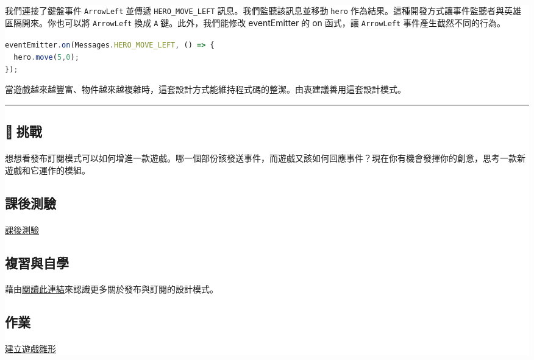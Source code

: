 我們連接了鍵盤事件 `ArrowLeft` 並傳遞 `HERO_MOVE_LEFT` 訊息。我們監聽該訊息並移動 `hero` 作為結果。這種開發方式讓事件監聽者與英雄區隔開來。你也可以將 `ArrowLeft` 換成 `A` 鍵。此外，我們能修改 eventEmitter 的 on 函式，讓 `ArrowLeft` 事件產生截然不同的行為。

```javascript
eventEmitter.on(Messages.HERO_MOVE_LEFT, () => {
  hero.move(5,0);
});
```

當遊戲越來越豐富、物件越來越複雜時，這套設計方式能維持程式碼的整潔。由衷建議善用這套設計模式。

---

## 🚀 挑戰

想想看發布訂閱模式可以如何增進一款遊戲。哪一個部份該發送事件，而遊戲又該如何回應事件？現在你有機會發揮你的創意，思考一款新遊戲和它運作的模組。

## 課後測驗

[課後測驗](https://nice-beach-0fe9e9d0f.azurestaticapps.net/quiz/30)

## 複習與自學

藉由[閱讀此連結](https://docs.microsoft.com/en-us/azure/architecture/patterns/publisher-subscriber?WT.mc_id=academic-13441-cxa)來認識更多關於發布與訂閱的設計模式。

## 作業

[建立遊戲雛形](assignment.zh-tw.md)

